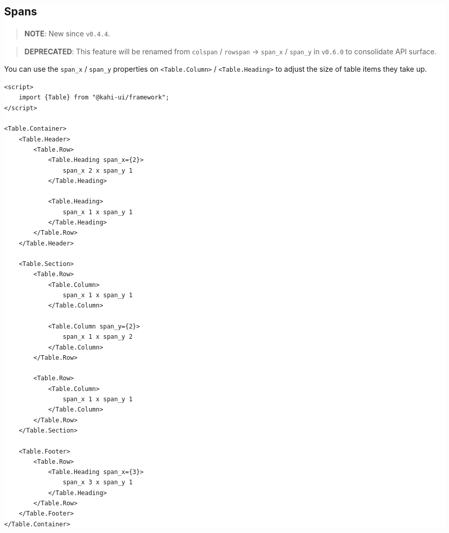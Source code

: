 ## Spans

> **NOTE**: New since `v0.4.4`.

> **DEPRECATED**: This feature will be renamed from `colspan` / `rowspan` -> `span_x` / `span_y` in `v0.6.0` to consolidate API surface.

You can use the `span_x` / `span_y` properties on `<Table.Column>` / `<Table.Heading>` to adjust the size of table items they take up.

```svelte {title="Table Spans" mode="repl"}
<script>
    import {Table} from "@kahi-ui/framework";
</script>

<Table.Container>
    <Table.Header>
        <Table.Row>
            <Table.Heading span_x={2}>
                span_x 2 x span_y 1
            </Table.Heading>

            <Table.Heading>
                span_x 1 x span_y 1
            </Table.Heading>
        </Table.Row>
    </Table.Header>

    <Table.Section>
        <Table.Row>
            <Table.Column>
                span_x 1 x span_y 1
            </Table.Column>

            <Table.Column span_y={2}>
                span_x 1 x span_y 2
            </Table.Column>
        </Table.Row>

        <Table.Row>
            <Table.Column>
                span_x 1 x span_y 1
            </Table.Column>
        </Table.Row>
    </Table.Section>

    <Table.Footer>
        <Table.Row>
            <Table.Heading span_x={3}>
                span_x 3 x span_y 1
            </Table.Heading>
        </Table.Row>
    </Table.Footer>
</Table.Container>
```
